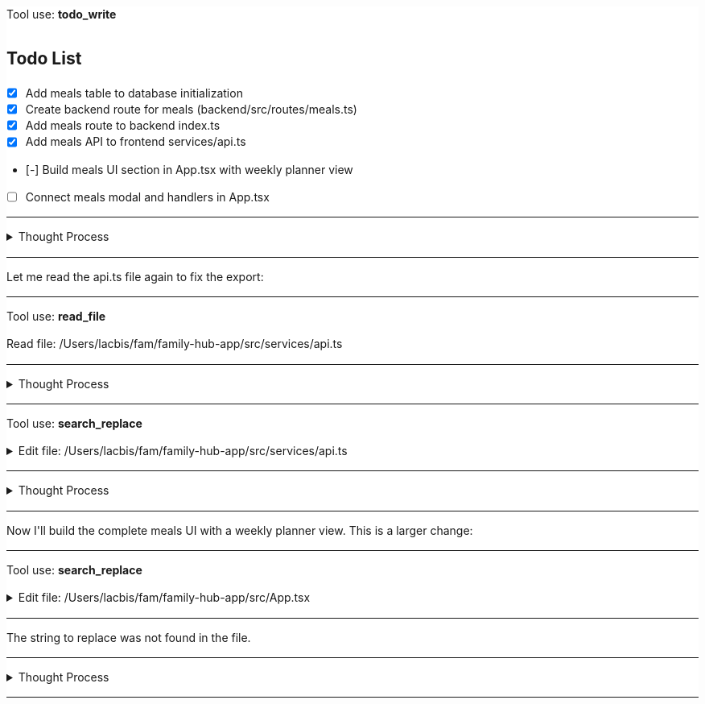 Tool use: **todo_write**

## Todo List

- [x] Add meals table to database initialization
- [x] Create backend route for meals (backend/src/routes/meals.ts)
- [x] Add meals route to backend index.ts
- [x] Add meals API to frontend services/api.ts
- [-] Build meals UI section in App.tsx with weekly planner view
- [ ] Connect meals modal and handlers in App.tsx

---

<think><details><summary>Thought Process</summary></details></think>

---

Let me read the api.ts file again to fix the export:

---

Tool use: **read_file**

Read file: /Users/lacbis/fam/family-hub-app/src/services/api.ts

---

<think><details><summary>Thought Process</summary></details></think>

---

Tool use: **search_replace**


<details><summary>Edit file: /Users/lacbis/fam/family-hub-app/src/services/api.ts</summary></details>

---

<think><details><summary>Thought Process</summary></details></think>

---

Now I'll build the complete meals UI with a weekly planner view. This is a larger change:

---

Tool use: **search_replace**


<details><summary>Edit file: /Users/lacbis/fam/family-hub-app/src/App.tsx</summary></details>

---

The string to replace was not found in the file.

---

<think><details><summary>Thought Process</summary></details></think>

---
